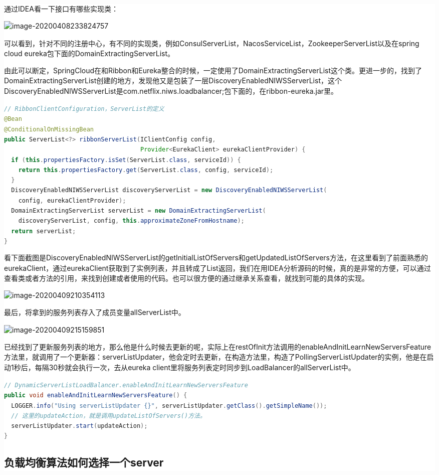通过IDEA看一下接口有哪些实现类：

![image-20200408233824757](/img/spring-cloud/image-20200408233824757.png)

可以看到，针对不同的注册中心，有不同的实现类，例如ConsulServerList，NacosServiceList，ZookeeperServerList以及在spring cloud eureka包下面的DomainExtractingServerList。

由此可以断定，SpringCloud在和Ribbon和Eureka整合的时候，一定使用了DomainExtractingServerList这个类。更进一步的，找到了DomainExtractingServerList创建的地方，发现他又是包装了一层DiscoveryEnabledNIWSServerList，这个DiscoveryEnabledNIWSServerList是com.netflix.niws.loadbalancer;包下面的，在ribbon-eureka.jar里。

```java
// RibbonClientConfiguration，ServerList的定义
@Bean
@ConditionalOnMissingBean
public ServerList<?> ribbonServerList(IClientConfig config,
                                      Provider<EurekaClient> eurekaClientProvider) {
  if (this.propertiesFactory.isSet(ServerList.class, serviceId)) {
    return this.propertiesFactory.get(ServerList.class, config, serviceId);
  }
  DiscoveryEnabledNIWSServerList discoveryServerList = new DiscoveryEnabledNIWSServerList(
    config, eurekaClientProvider);
  DomainExtractingServerList serverList = new DomainExtractingServerList(
    discoveryServerList, config, this.approximateZoneFromHostname);
  return serverList;
}
```

看下面截图是DiscoveryEnabledNIWSServerList的getInitialListOfServers和getUpdatedListOfServers方法，在这里看到了前面熟悉的eurekaClient，通过eurekaClient获取到了实例列表，并且转成了List<DiscoveryEnabledServer>返回，我们在用IDEA分析源码的时候，真的是非常的方便，可以通过查看类或者方法的引用，来找到创建或者使用的代码。也可以很方便的通过继承关系查看，就找到可能的具体的实现。

![image-20200409210354113](/img/spring-cloud/image-20200409210354113.png)



最后，将拿到的服务列表存入了成员变量allServerList中。

![image-20200409215159851](/img/spring-cloud/image-20200409215159851.png)

已经找到了更新服务列表的地方，那么他是什么时候去更新的呢，实际上在restOfInit方法调用的enableAndInitLearnNewServersFeature方法里，就调用了一个更新器：serverListUpdater，他会定时去更新，在构造方法里，构造了PollingServerListUpdater的实例，他是在启动1秒后，每隔30秒就会执行一次，去从eureka client里将服务列表定时同步到LoadBalancer的allServerList中。

```java
// DynamicServerListLoadBalancer.enableAndInitLearnNewServersFeature
public void enableAndInitLearnNewServersFeature() {
  LOGGER.info("Using serverListUpdater {}", serverListUpdater.getClass().getSimpleName());
  // 这里的updateAction，就是调用updateListOfServers()方法。
  serverListUpdater.start(updateAction);
}
```

## 负载均衡算法如何选择一个server
